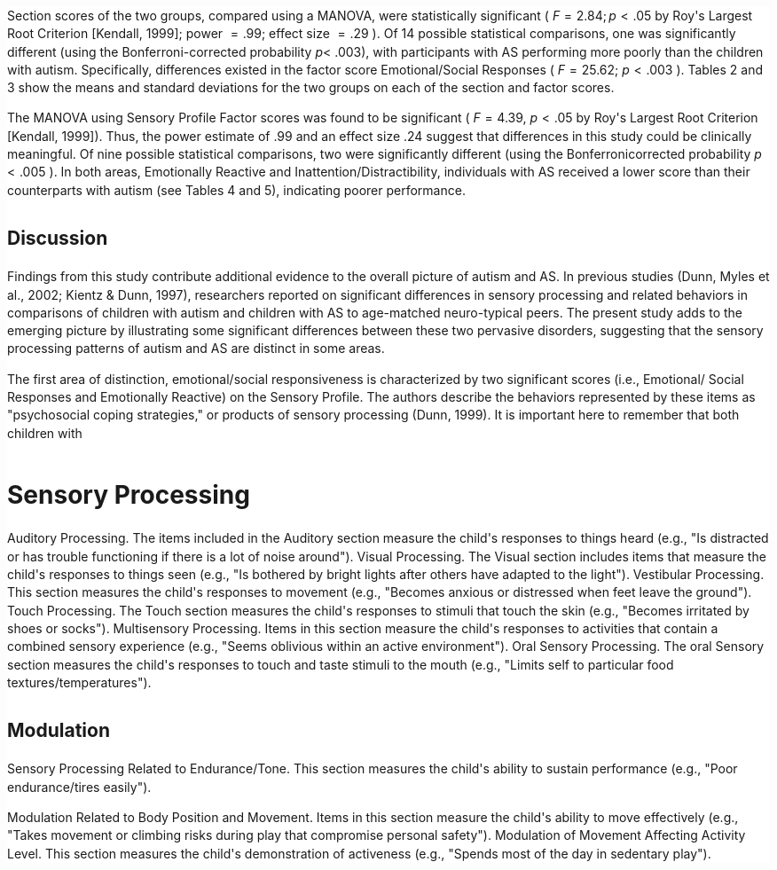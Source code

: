 Section scores of the two groups, compared using a MANOVA, were statistically significant ( $F=2.84 ; p<.05$ by Roy's Largest Root Criterion [Kendall, 1999]; power $=.99$; effect size $=.29$ ). Of 14 possible statistical comparisons, one was significantly different (using the Bonferroni-corrected probability $p<$ .003), with participants with AS performing more poorly than the children with autism. Specifically, differences existed in the factor score Emotional/Social Responses ( $F=25.62$; $p<.003$ ). Tables 2 and 3 show the means and standard deviations for the two groups on each of the section and factor scores.

The MANOVA using Sensory Profile Factor scores was found to be significant ( $F=4.39$, $p<.05$ by Roy's Largest Root Criterion [Kendall, 1999]). Thus, the power estimate of .99 and an effect size .24 suggest that differences in this study could be clinically meaningful. Of nine possible statistical comparisons, two were significantly different (using the Bonferronicorrected probability $p<.005$ ). In both areas, Emotionally Reactive and Inattention/Distractibility, individuals with AS received a lower score than their counterparts with autism (see Tables 4 and 5), indicating poorer performance.

## Discussion

Findings from this study contribute additional evidence to the overall picture of autism and AS. In previous studies (Dunn, Myles et al., 2002; Kientz \& Dunn, 1997), researchers reported on significant differences in sensory processing and related behaviors in comparisons of children with autism and children with AS to age-matched neuro-typical peers. The present study adds to the emerging picture by illustrating some significant differences between these two pervasive disorders, suggesting that the sensory processing patterns of autism and AS are distinct in some areas.

The first area of distinction, emotional/social responsiveness is characterized by two significant scores (i.e., Emotional/ Social Responses and Emotionally Reactive) on the Sensory Profile. The authors describe the behaviors represented by these items as "psychosocial coping strategies," or products of sensory processing (Dunn, 1999). It is important here to remember that both children with

# Sensory Processing 

Auditory Processing. The items included in the Auditory section measure the child's responses to things heard (e.g., "Is distracted or has trouble functioning if there is a lot of noise around").
Visual Processing. The Visual section includes items that measure the child's responses to things seen (e.g., "Is bothered by bright lights after others have adapted to the light").
Vestibular Processing. This section measures the child's responses to movement (e.g., "Becomes anxious or distressed when feet leave the ground").
Touch Processing. The Touch section measures the child's responses to stimuli that touch the skin (e.g., "Becomes irritated by shoes or socks").
Multisensory Processing. Items in this section measure the child's responses to activities that contain a combined sensory experience (e.g., "Seems oblivious within an active environment").
Oral Sensory Processing. The oral Sensory section measures the child's responses to touch and taste stimuli to the mouth (e.g., "Limits self to particular food textures/temperatures").

## Modulation

Sensory Processing Related to Endurance/Tone. This section measures the child's ability to sustain performance (e.g., "Poor endurance/tires easily").

Modulation Related to Body Position and Movement. Items in this section measure the child's ability to move effectively (e.g., "Takes movement or climbing risks during play that compromise personal safety").
Modulation of Movement Affecting Activity Level. This section measures the child's demonstration of activeness (e.g., "Spends most of the day in sedentary play").
